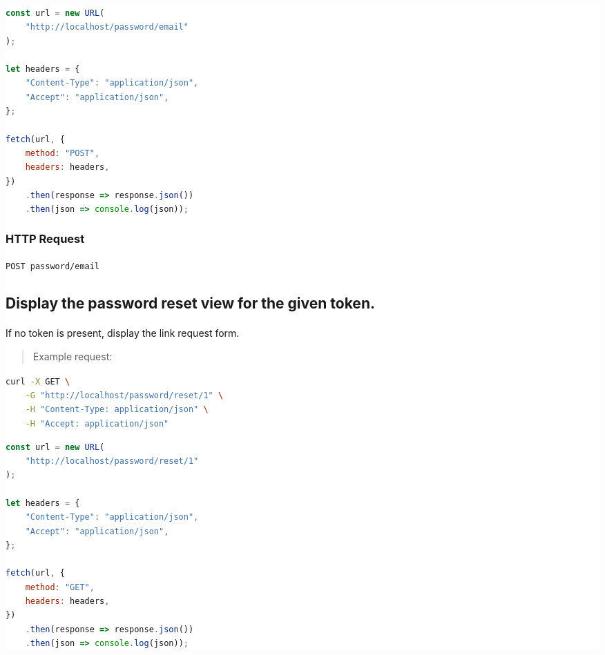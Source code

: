 ```javascript
const url = new URL(
    "http://localhost/password/email"
);

let headers = {
    "Content-Type": "application/json",
    "Accept": "application/json",
};

fetch(url, {
    method: "POST",
    headers: headers,
})
    .then(response => response.json())
    .then(json => console.log(json));
```



### HTTP Request
`POST password/email`





## Display the password reset view for the given token.

If no token is present, display the link request form.

> Example request:

```bash
curl -X GET \
    -G "http://localhost/password/reset/1" \
    -H "Content-Type: application/json" \
    -H "Accept: application/json"
```

```javascript
const url = new URL(
    "http://localhost/password/reset/1"
);

let headers = {
    "Content-Type": "application/json",
    "Accept": "application/json",
};

fetch(url, {
    method: "GET",
    headers: headers,
})
    .then(response => response.json())
    .then(json => console.log(json));
```
